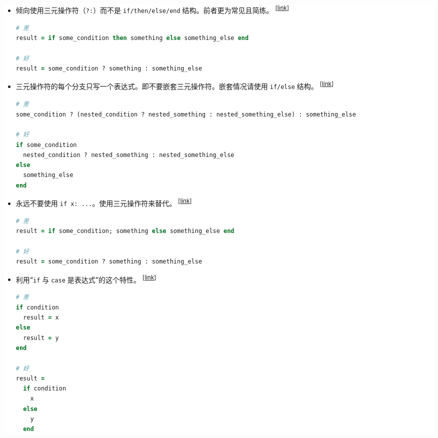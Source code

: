 * <a name="ternary-operator"></a>
  倾向使用三元操作符（`?:`）而不是 `if/then/else/end` 结构。前者更为常见且简练。
<sup>[[link](#ternary-operator)]</sup>

  ```Ruby
  # 差
  result = if some_condition then something else something_else end

  # 好
  result = some_condition ? something : something_else
  ```

* <a name="no-nested-ternary"></a>
  三元操作符的每个分支只写一个表达式。即不要嵌套三元操作符。嵌套情况请使用 `if/else` 结构。
<sup>[[link](#no-nested-ternary)]</sup>

  ```Ruby
  # 差
  some_condition ? (nested_condition ? nested_something : nested_something_else) : something_else

  # 好
  if some_condition
    nested_condition ? nested_something : nested_something_else
  else
    something_else
  end
  ```

* <a name="no-semicolon-ifs"></a>
  永远不要使用 `if x: ...`。使用三元操作符来替代。
<sup>[[link](#no-semicolon-ifs)]</sup>

  ```Ruby
  # 差
  result = if some_condition; something else something_else end

  # 好
  result = some_condition ? something : something_else
  ```

* <a name="use-if-case-returns"></a>
  利用“`if` 与 `case` 是表达式”的这个特性。
<sup>[[link](#use-if-case-returns)]</sup>

  ```Ruby
  # 差
  if condition
    result = x
  else
    result = y
  end

  # 好
  result =
    if condition
      x
    else
      y
    end
  ```
